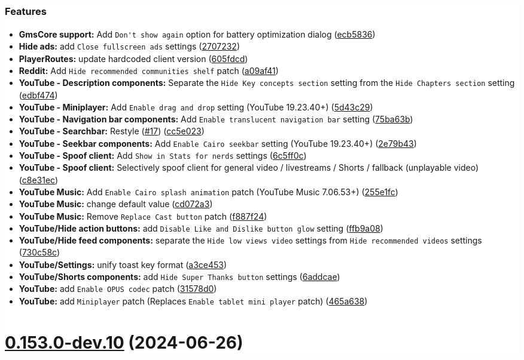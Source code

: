 
### Features

* **GmsCore support:** Add `Don't show again` option for battery optimization dialog ([ecb5836](https://github.com/anddea/revanced-integrations/commit/ecb5836ce209a60cde36c02ada06b237c243971d))
* **Hide ads:** add `Close fullscreen ads` settings ([2707232](https://github.com/anddea/revanced-integrations/commit/2707232104b98f7c4471b063354c7bda3af5494d))
* **PlayerRoutes:** update hardcoded client version ([605fdcd](https://github.com/anddea/revanced-integrations/commit/605fdcd8ed82f72b795efdd883c356dfc781740c))
* **Reddit:** Add `Hide recommended communities shelf` patch ([a09af41](https://github.com/anddea/revanced-integrations/commit/a09af417edeaf191ef7b9bc16ba00e15c34b59c0))
* **YouTube - Description components:** Separate the `Hide Key concepts section` setting from the `Hide Chapters section` setting ([edbf474](https://github.com/anddea/revanced-integrations/commit/edbf47462002dbeb186844be84d9f7bdaad03653))
* **YouTube - Miniplayer:** Add `Enable drag and drop` setting (YouTube 19.23.40+) ([5d43c29](https://github.com/anddea/revanced-integrations/commit/5d43c29d31b02464127dbfd23832d4e7bea427fd))
* **YouTube - Navigation bar components:** Add `Enable translucent navigation bar` setting ([75ba63b](https://github.com/anddea/revanced-integrations/commit/75ba63ba89ac8250f9662eda1d451b19e769d597))
* **YouTube - Searchbar:** Restyle ([#17](https://github.com/anddea/revanced-integrations/issues/17)) ([cc5e023](https://github.com/anddea/revanced-integrations/commit/cc5e023a7b1f70b07ca0e6a9f30b6945ec78066e))
* **YouTube - Seekbar components:** Add `Enable Cairo seekbar` setting (YouTube 19.23.40+) ([2e79b43](https://github.com/anddea/revanced-integrations/commit/2e79b435b91bafcf520fd1538ab56d09cd908507))
* **YouTube - Spoof client:** Add `Show in Stats for nerds` settings ([6c5ff0c](https://github.com/anddea/revanced-integrations/commit/6c5ff0c1b6176b2c15ca64b42693b518eb004225))
* **YouTube - Spoof client:** Selectively spoof client for general video / livestreams / Shorts / fallback (unplayable video) ([c8e31ec](https://github.com/anddea/revanced-integrations/commit/c8e31ec07069d649aeab9da3c4900bb063270e2c))
* **YouTube Music:** Add `Enable Cairo splash animation` patch (YouTube Music 7.06.53+) ([255e1fc](https://github.com/anddea/revanced-integrations/commit/255e1fc64f5d923ef9ab11153817e1be28bf2e0a))
* **YouTube Music:** change default value ([cd072a3](https://github.com/anddea/revanced-integrations/commit/cd072a31f2bb8ce0b63d00a1fc9f74e05012a1f1))
* **YouTube Music:** Remove `Replace Cast button` patch ([f887f24](https://github.com/anddea/revanced-integrations/commit/f887f24c029c04f5d7eea9e8486003228b42695d))
* **YouTube/Hide action buttons:** add `Disable Like and Dislike button glow` setting ([ffb9a08](https://github.com/anddea/revanced-integrations/commit/ffb9a08c182cf68bc4c15cf4a4517372ad9a5179))
* **YouTube/Hide feed components:** separate the `Hide low views video` settings from `Hide recommended videos` settings ([730c58c](https://github.com/anddea/revanced-integrations/commit/730c58ccae8edbba08acf406f5f6ef43beffd5dc))
* **YouTube/Settings:** unify toast key format ([a3ce453](https://github.com/anddea/revanced-integrations/commit/a3ce453f778ef18eb4e449548c402ce0da808f36))
* **YouTube/Shorts components:** add `Hide Super Thanks button` settings ([6addcae](https://github.com/anddea/revanced-integrations/commit/6addcae7a36c0774365cdffcdae1266ffd234c85))
* **YouTube:** add `Enable OPUS codec` patch ([31578d0](https://github.com/anddea/revanced-integrations/commit/31578d01210a70cc46aeaf6347ac16cd62b47f77))
* **YouTube:** add `Miniplayer` patch (Replaces `Enable tablet mini player` patch) ([465a638](https://github.com/anddea/revanced-integrations/commit/465a6380690d89b28e1cc7c69c716cce5af6b4aa))

# [0.153.0-dev.10](https://github.com/anddea/revanced-integrations/compare/v0.153.0-dev.9...v0.153.0-dev.10) (2024-06-26)
